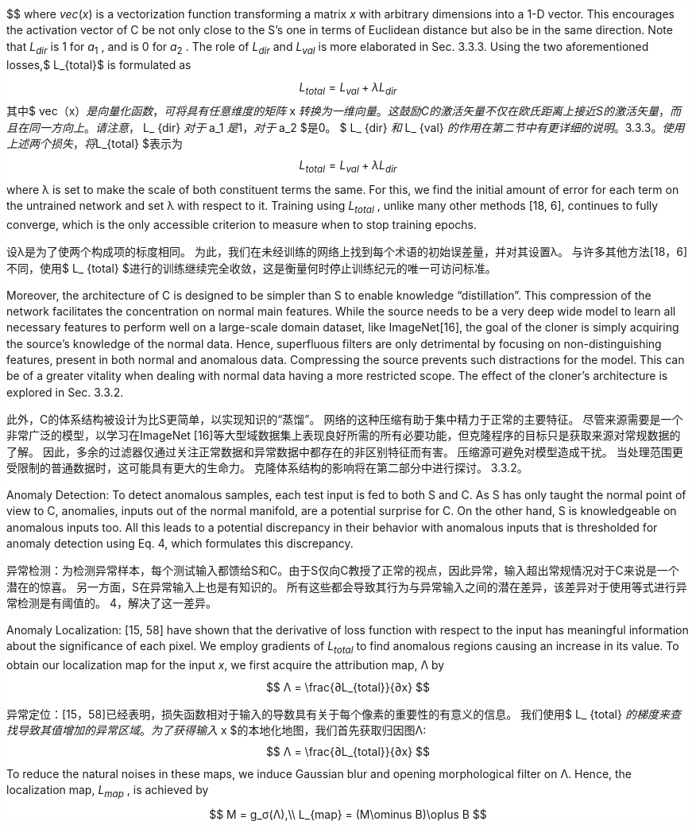 $$
where $vec(x)$ is a vectorization function transforming a matrix $x$ with arbitrary dimensions into a 1-D vector. This encourages the activation vector of C be not only close to the S’s one in terms of Euclidean distance but also be in the same direction. Note that $L_{dir}$ is 1 for $a_1$ , and is 0 for $a_2$ . The role of $L_{dir}$ and $L_{val}$ is more elaborated in Sec. 3.3.3. Using the two aforementioned losses,$ L_{total}$ is formulated as
$$
L_{total} = L_{val}+\lambda L_{dir}
$$
其中$ vec（x）$是向量化函数，可将具有任意维度的矩阵$ x $转换为一维向量。 这鼓励C的激活矢量不仅在欧氏距离上接近S的激活矢量，而且在同一方向上。 请注意，$ L_ {dir} $对于$ a_1 $是1，对于$ a_2 $是0。 $ L_ {dir} $和$ L_ {val} $的作用在第二节中有更详细的说明。 3.3.3。 使用上述两个损失，将$L_{total} $表示为
$$
L_{total} = L_{val}+\lambda L_{dir}
$$
where λ is set to make the scale of both constituent terms the same. For this, we find the initial amount of error for each term on the untrained network and set λ with respect to it. Training using $L_{total}$ , unlike many other methods [18, 6], continues to fully converge, which is the only accessible criterion to measure when to stop training epochs.

设λ是为了使两个构成项的标度相同。 为此，我们在未经训练的网络上找到每个术语的初始误差量，并对其设置λ。 与许多其他方法[18，6]不同，使用$ L_ {total} $进行的训练继续完全收敛，这是衡量何时停止训练纪元的唯一可访问标准。

Moreover, the architecture of C is designed to be simpler than S to enable knowledge “distillation”. This compression of the network facilitates the concentration on normal main features. While the source needs to be a very deep wide model to learn all necessary features to perform well on a large-scale domain dataset, like ImageNet[16], the goal of the cloner is simply acquiring the source’s knowledge of the normal data. Hence, superfluous filters are only detrimental by focusing on non-distinguishing features, present in both normal and anomalous data. Compressing the source prevents such distractions for the model. This can be of a greater vitality when dealing with normal data having a more restricted scope. The effect of the cloner’s architecture is explored in Sec. 3.3.2.

此外，C的体系结构被设计为比S更简单，以实现知识的“蒸馏”。 网络的这种压缩有助于集中精力于正常的主要特征。 尽管来源需要是一个非常广泛的模型，以学习在ImageNet [16]等大型域数据集上表现良好所需的所有必要功能，但克隆程序的目标只是获取来源对常规数据的了解。 因此，多余的过滤器仅通过关注正常数据和异常数据中都存在的非区别特征而有害。 压缩源可避免对模型造成干扰。 当处理范围更受限制的普通数据时，这可能具有更大的生命力。 克隆体系结构的影响将在第二部分中进行探讨。 3.3.2。

Anomaly Detection: To detect anomalous samples, each test input is fed to both S and C. As S has only taught the normal point of view to C, anomalies, inputs out of the normal manifold, are a potential surprise for C. On the other hand, S is knowledgeable on anomalous inputs too. All this leads to a potential discrepancy in their behavior with anomalous inputs that is thresholded for anomaly detection using Eq. 4, which formulates this discrepancy.

异常检测：为检测异常样本，每个测试输入都馈给S和C。由于S仅向C教授了正常的视点，因此异常，输入超出常规情况对于C来说是一个潜在的惊喜。 另一方面，S在异常输入上也是有知识的。 所有这些都会导致其行为与异常输入之间的潜在差异，该差异对于使用等式进行异常检测是有阈值的。 4，解决了这一差异。

Anomaly Localization: [15, 58] have shown that the derivative of loss function with respect to the input has meaningful information about the significance of each pixel. We employ gradients of $L_{total}$ to find anomalous regions causing an increase in its value. To obtain our localization map for the input $x$, we first acquire the attribution map, Λ by
$$
Λ = \frac{∂L_{total}}{∂x}
$$


异常定位：[15，58]已经表明，损失函数相对于输入的导数具有关于每个像素的重要性的有意义的信息。 我们使用$ L_ {total} $的梯度来查找导致其值增加的异常区域。 为了获得输入$ x $的本地化地图，我们首先获取归因图Λ:
$$
Λ = \frac{∂L_{total}}{∂x}
$$
To reduce the natural noises in these maps, we induce Gaussian blur and opening morphological filter on Λ. Hence, the localization map, $L_{map}$ , is achieved by
$$
M = g_σ(Λ),\\
L_{map} = (M\ominus B)\oplus  B
$$
